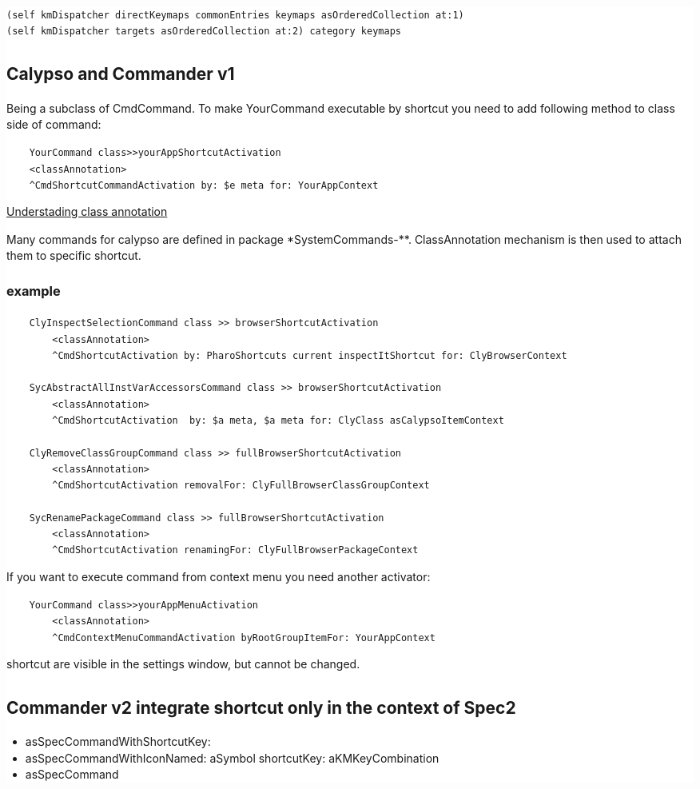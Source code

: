 ```smalltalk
(self kmDispatcher directKeymaps commonEntries keymaps asOrderedCollection at:1)  
(self kmDispatcher targets asOrderedCollection at:2) category keymaps
```

## Calypso and Commander v1

Being a subclass of CmdCommand. To make YourCommand executable by shortcut
you need to add following method to class side of command:

```smalltalk
    YourCommand class>>yourAppShortcutActivation
    <classAnnotation>
    ^CmdShortcutCommandActivation by: $e meta for: YourAppContext
```

[Understading class annotation](https://github.com/pharo-ide/ClassAnnotation)

Many commands for calypso are defined in package *SystemCommands-**.
ClassAnnotation mechanism is then used to attach them to specific shortcut.

### example

```smalltalk
    ClyInspectSelectionCommand class >> browserShortcutActivation
        <classAnnotation>
        ^CmdShortcutActivation by: PharoShortcuts current inspectItShortcut for: ClyBrowserContext

    SycAbstractAllInstVarAccessorsCommand class >> browserShortcutActivation
        <classAnnotation>
        ^CmdShortcutActivation  by: $a meta, $a meta for: ClyClass asCalypsoItemContext

    ClyRemoveClassGroupCommand class >> fullBrowserShortcutActivation
        <classAnnotation>
        ^CmdShortcutActivation removalFor: ClyFullBrowserClassGroupContext

    SycRenamePackageCommand class >> fullBrowserShortcutActivation
        <classAnnotation>
        ^CmdShortcutActivation renamingFor: ClyFullBrowserPackageContext
```

If you want to execute command from context menu you need another activator:

```smalltalk
    YourCommand class>>yourAppMenuActivation
        <classAnnotation>
        ^CmdContextMenuCommandActivation byRootGroupItemFor: YourAppContext
```

shortcut are visible in the settings window, but cannot be changed.

## Commander v2 integrate shortcut only in the context of Spec2

- asSpecCommandWithShortcutKey:
- asSpecCommandWithIconNamed: aSymbol shortcutKey: aKMKeyCombination
- asSpecCommand
